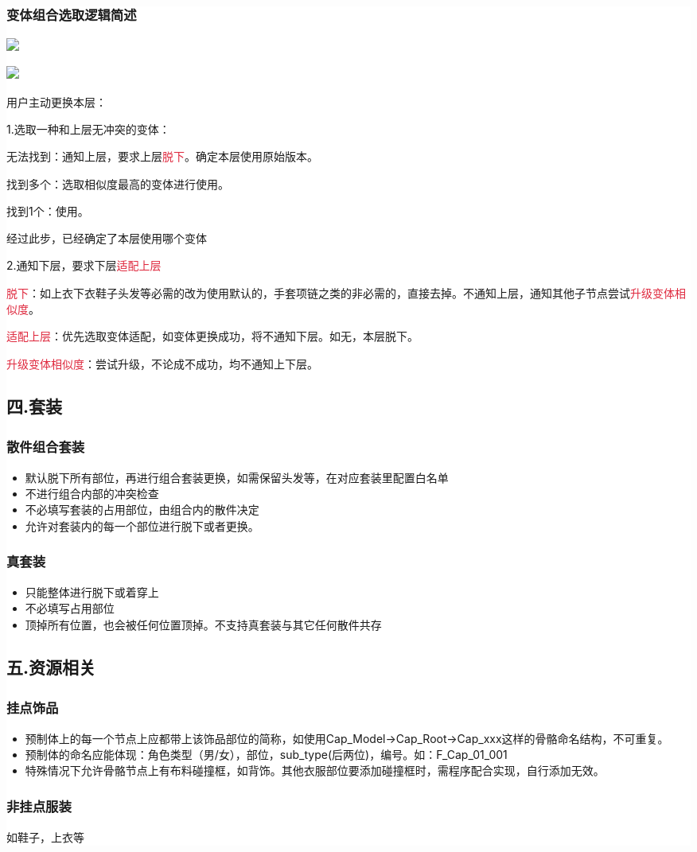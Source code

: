 
### 变体组合选取逻辑简述
![](https://cdn.nlark.com/yuque/0/2024/png/43256925/1719803208204-481b87f7-7c7c-48f2-a8ff-1a69c67f6687.png)

![](https://cdn.nlark.com/yuque/0/2024/png/43256925/1719803847937-05c5ac94-2cf9-4384-b89e-cfdc6e61347b.png)

用户主动更换本层：

1.选取一种和上层无冲突的变体：

无法找到：通知上层，要求上层<font style="color:#DF2A3F;">脱下</font>。确定本层使用原始版本。

找到多个：选取相似度最高的变体进行使用。

找到1个：使用。

经过此步，已经确定了本层使用哪个变体

2.通知下层，要求下层<font style="color:#DF2A3F;">适配上层</font>



<font style="color:#DF2A3F;">脱下</font>：如上衣下衣鞋子头发等必需的改为使用默认的，手套项链之类的非必需的，直接去掉。不通知上层，通知其他子节点尝试<font style="color:#DF2A3F;">升级变体相似度</font>。

<font style="color:#DF2A3F;">适配上层</font>：优先选取变体适配，如变体更换成功，将不通知下层。如无，本层脱下。

<font style="color:#DF2A3F;">升级变体相似度</font>：尝试升级，不论成不成功，均不通知上下层。



## 四.套装
### 散件组合套装
+ 默认脱下所有部位，再进行组合套装更换，如需保留头发等，在对应套装里配置白名单
+ 不进行组合内部的冲突检查
+ 不必填写套装的占用部位，由组合内的散件决定
+ 允许对套装内的每一个部位进行脱下或者更换。



### 真套装
+ 只能整体进行脱下或着穿上
+ 不必填写占用部位
+ 顶掉所有位置，也会被任何位置顶掉。不支持真套装与其它任何散件共存



## 五.资源相关
### 挂点饰品
+ 预制体上的每一个节点上应都带上该饰品部位的简称，如使用Cap_Model->Cap_Root->Cap_xxx这样的骨骼命名结构，不可重复。
+ 预制体的命名应能体现：角色类型（男/女），部位，sub_type(后两位)，编号。如：F_Cap_01_001
+ 特殊情况下允许骨骼节点上有布料碰撞框，如背饰。其他衣服部位要添加碰撞框时，需程序配合实现，自行添加无效。

### 非挂点服装
如鞋子，上衣等
